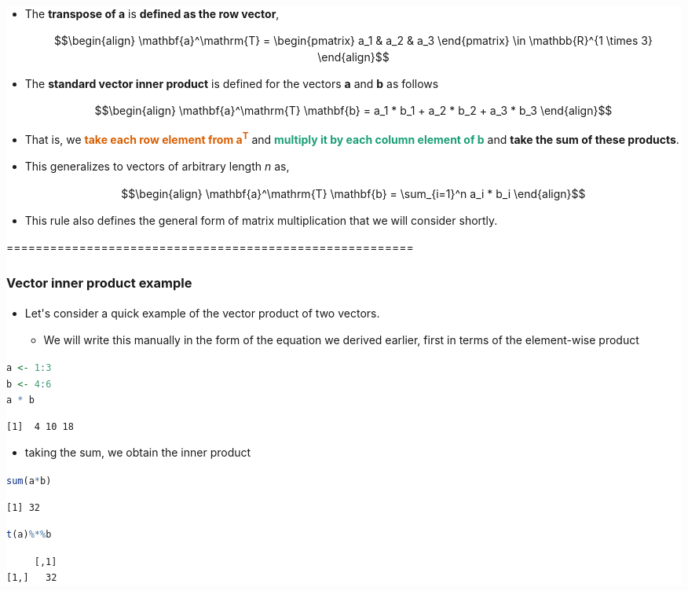 * The <b>transpose of $\mathbf{a}$</b> is <strong>defined as the row vector</strong>,
  
  $$\begin{align}
  \mathbf{a}^\mathrm{T} = \begin{pmatrix} a_1 & a_2 & a_3 \end{pmatrix} \in \mathbb{R}^{1 \times 3}
  \end{align}$$

* The <b>standard vector inner product</b> is defined for the vectors $\mathbf{a}$ and $\mathbf{b}$ as follows 

  $$\begin{align}
  \mathbf{a}^\mathrm{T} \mathbf{b} = a_1 * b_1 + a_2 * b_2 + a_3 * b_3
  \end{align}$$
  
* That is, we <b style="color:#d95f02">take each row element from $\mathbf{a}^\mathrm{T}$</b> and <b style="color:#1b9e77">multiply it by each column element of $\mathbf{b}$</b> and <b>take the sum of these products</b>.

* This generalizes to vectors of arbitrary length $n$ as,

  $$\begin{align}
  \mathbf{a}^\mathrm{T} \mathbf{b} = \sum_{i=1}^n a_i * b_i 
  \end{align}$$

* This rule also defines the general form of matrix multiplication that we will consider shortly.

========================================================
### Vector inner product example

* Let's consider a quick example of the vector product of two vectors.

  * We will write this manually in the form of the equation we derived earlier, first in terms of the element-wise product
  

```r
a <- 1:3
b <- 4:6
a * b
```

```
[1]  4 10 18
```

* taking the sum, we obtain the inner product


```r
sum(a*b)
```

```
[1] 32
```

```r
t(a)%*%b
```

```
     [,1]
[1,]   32
```

